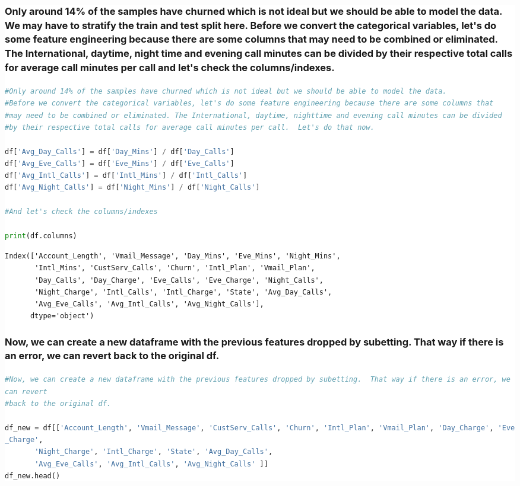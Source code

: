 
### Only around 14% of the samples have churned which is not ideal but we should be able to model the data.  **We may have to stratify the train and test split here.** Before we convert the categorical variables, let's do some feature engineering because there are some columns that may need to be combined or eliminated. The International, daytime, night time and evening call minutes can be divided by their respective total calls for average call minutes per call and let's check the columns/indexes.


```python
#Only around 14% of the samples have churned which is not ideal but we should be able to model the data.
#Before we convert the categorical variables, let's do some feature engineering because there are some columns that
#may need to be combined or eliminated. The International, daytime, nighttime and evening call minutes can be divided
#by their respective total calls for average call minutes per call.  Let's do that now.

df['Avg_Day_Calls'] = df['Day_Mins'] / df['Day_Calls']
df['Avg_Eve_Calls'] = df['Eve_Mins'] / df['Eve_Calls']
df['Avg_Intl_Calls'] = df['Intl_Mins'] / df['Intl_Calls']
df['Avg_Night_Calls'] = df['Night_Mins'] / df['Night_Calls']

#And let's check the columns/indexes

print(df.columns)
```

    Index(['Account_Length', 'Vmail_Message', 'Day_Mins', 'Eve_Mins', 'Night_Mins',
           'Intl_Mins', 'CustServ_Calls', 'Churn', 'Intl_Plan', 'Vmail_Plan',
           'Day_Calls', 'Day_Charge', 'Eve_Calls', 'Eve_Charge', 'Night_Calls',
           'Night_Charge', 'Intl_Calls', 'Intl_Charge', 'State', 'Avg_Day_Calls',
           'Avg_Eve_Calls', 'Avg_Intl_Calls', 'Avg_Night_Calls'],
          dtype='object')
    

### Now, we can create a new dataframe with the previous features dropped by subetting.  That way if there is an error, we can revert back to the original df.


```python
#Now, we can create a new dataframe with the previous features dropped by subetting.  That way if there is an error, we can revert
#back to the original df.

df_new = df[['Account_Length', 'Vmail_Message', 'CustServ_Calls', 'Churn', 'Intl_Plan', 'Vmail_Plan', 'Day_Charge', 'Eve_Charge',
       'Night_Charge', 'Intl_Charge', 'State', 'Avg_Day_Calls',
       'Avg_Eve_Calls', 'Avg_Intl_Calls', 'Avg_Night_Calls' ]]
df_new.head()

```
